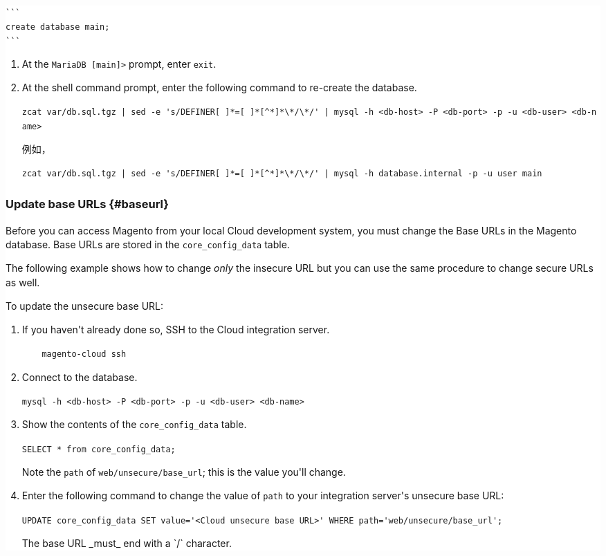     ```
    create database main;
    ```

1.  At the `MariaDB [main]>` prompt, enter `exit`.
1.  At the shell command prompt, enter the following command to re-create the database.

    ```
    zcat var/db.sql.tgz | sed -e 's/DEFINER[ ]*=[ ]*[^*]*\*/\*/' | mysql -h <db-host> -P <db-port> -p -u <db-user> <db-name>
    ```

    例如，

    ```
    zcat var/db.sql.tgz | sed -e 's/DEFINER[ ]*=[ ]*[^*]*\*/\*/' | mysql -h database.internal -p -u user main
    ```

### Update base URLs {#baseurl}
Before you can access Magento from your local Cloud development system, you must change the Base URLs in the Magento database. Base URLs are stored in the `core_config_data` table.

The following example shows how to change _only_ the insecure URL but you can use the same procedure to change secure URLs as well.

To update the unsecure base URL:

1.  If you haven't already done so, SSH to the Cloud integration server.

    ```
        magento-cloud ssh
    ```

1.  Connect to the database.

    ```
    mysql -h <db-host> -P <db-port> -p -u <db-user> <db-name>
    ```

1.  Show the contents of the `core_config_data` table.

    ```
    SELECT * from core_config_data;
    ```

    Note the `path` of `web/unsecure/base_url`; this is the value you'll change.

1.  Enter the following command to change the value of `path` to your integration server's unsecure base URL:

    ```
    UPDATE core_config_data SET value='<Cloud unsecure base URL>' WHERE path='web/unsecure/base_url';
    ```

    <div class="bs-callout bs-callout-warning" id="warning" markdown="1">
    The base URL _must_ end with a `/` character.
    </div>
